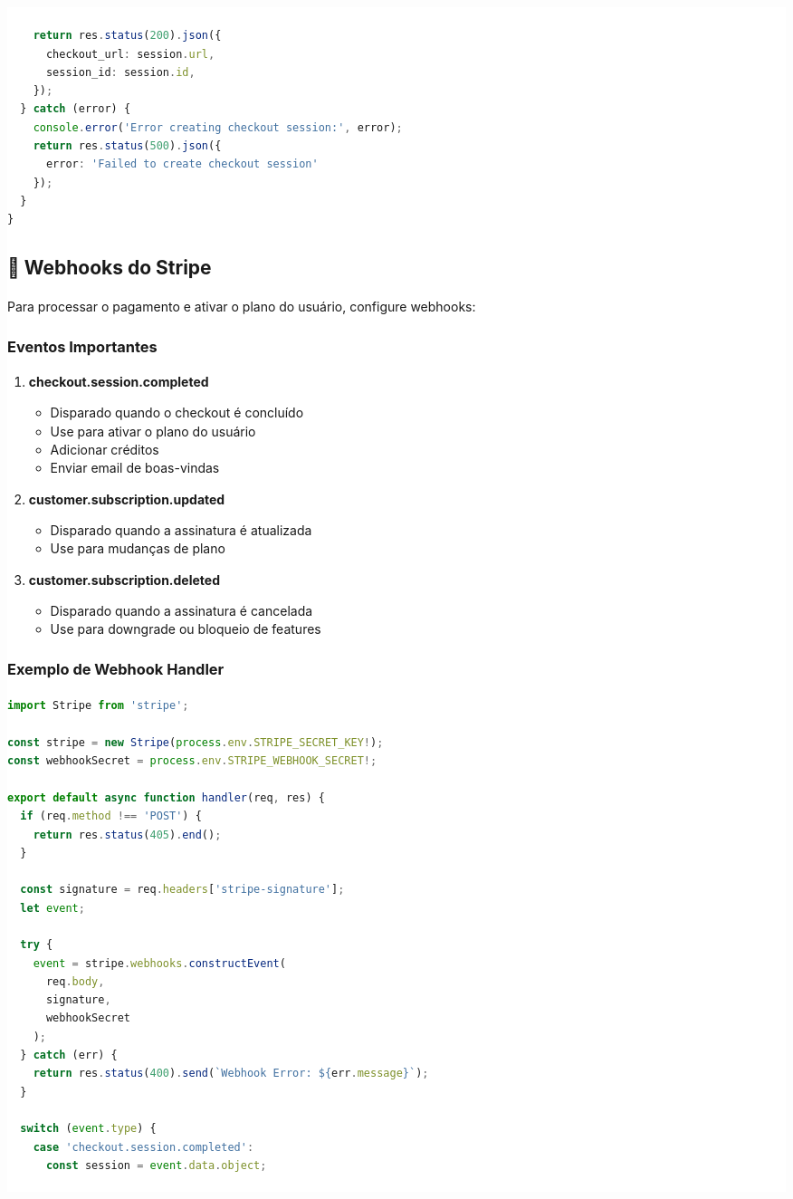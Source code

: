 ```typescript

    return res.status(200).json({
      checkout_url: session.url,
      session_id: session.id,
    });
  } catch (error) {
    console.error('Error creating checkout session:', error);
    return res.status(500).json({ 
      error: 'Failed to create checkout session' 
    });
  }
}
```

## 🎣 Webhooks do Stripe

Para processar o pagamento e ativar o plano do usuário, configure webhooks:

### Eventos Importantes

1. **checkout.session.completed**
   - Disparado quando o checkout é concluído
   - Use para ativar o plano do usuário
   - Adicionar créditos
   - Enviar email de boas-vindas

2. **customer.subscription.updated**
   - Disparado quando a assinatura é atualizada
   - Use para mudanças de plano

3. **customer.subscription.deleted**
   - Disparado quando a assinatura é cancelada
   - Use para downgrade ou bloqueio de features

### Exemplo de Webhook Handler

```typescript
import Stripe from 'stripe';

const stripe = new Stripe(process.env.STRIPE_SECRET_KEY!);
const webhookSecret = process.env.STRIPE_WEBHOOK_SECRET!;

export default async function handler(req, res) {
  if (req.method !== 'POST') {
    return res.status(405).end();
  }

  const signature = req.headers['stripe-signature'];
  let event;

  try {
    event = stripe.webhooks.constructEvent(
      req.body,
      signature,
      webhookSecret
    );
  } catch (err) {
    return res.status(400).send(`Webhook Error: ${err.message}`);
  }

  switch (event.type) {
    case 'checkout.session.completed':
      const session = event.data.object;
      
```